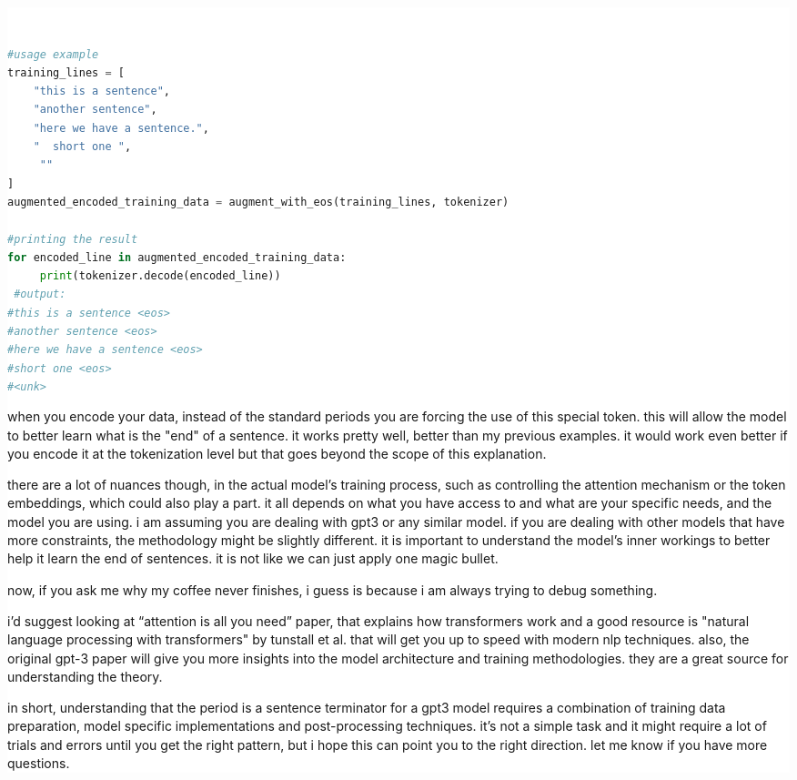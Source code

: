 ```python


#usage example
training_lines = [
    "this is a sentence",
    "another sentence",
    "here we have a sentence.",
    "  short one ",
     ""
]
augmented_encoded_training_data = augment_with_eos(training_lines, tokenizer)

#printing the result
for encoded_line in augmented_encoded_training_data:
     print(tokenizer.decode(encoded_line))
 #output:
#this is a sentence <eos>
#another sentence <eos>
#here we have a sentence <eos>
#short one <eos>
#<unk>
```

when you encode your data, instead of the standard periods you are forcing the use of this special token. this will allow the model to better learn what is the "end" of a sentence. it works pretty well, better than my previous examples. it would work even better if you encode it at the tokenization level but that goes beyond the scope of this explanation.

there are a lot of nuances though, in the actual model’s training process, such as controlling the attention mechanism or the token embeddings, which could also play a part. it all depends on what you have access to and what are your specific needs, and the model you are using. i am assuming you are dealing with gpt3 or any similar model. if you are dealing with other models that have more constraints, the methodology might be slightly different. it is important to understand the model’s inner workings to better help it learn the end of sentences. it is not like we can just apply one magic bullet.

now, if you ask me why my coffee never finishes, i guess is because i am always trying to debug something.

i’d suggest looking at “attention is all you need” paper, that explains how transformers work and a good resource is "natural language processing with transformers" by tunstall et al. that will get you up to speed with modern nlp techniques. also, the original gpt-3 paper will give you more insights into the model architecture and training methodologies. they are a great source for understanding the theory.

in short, understanding that the period is a sentence terminator for a gpt3 model requires a combination of training data preparation, model specific implementations and post-processing techniques. it’s not a simple task and it might require a lot of trials and errors until you get the right pattern, but i hope this can point you to the right direction. let me know if you have more questions.
